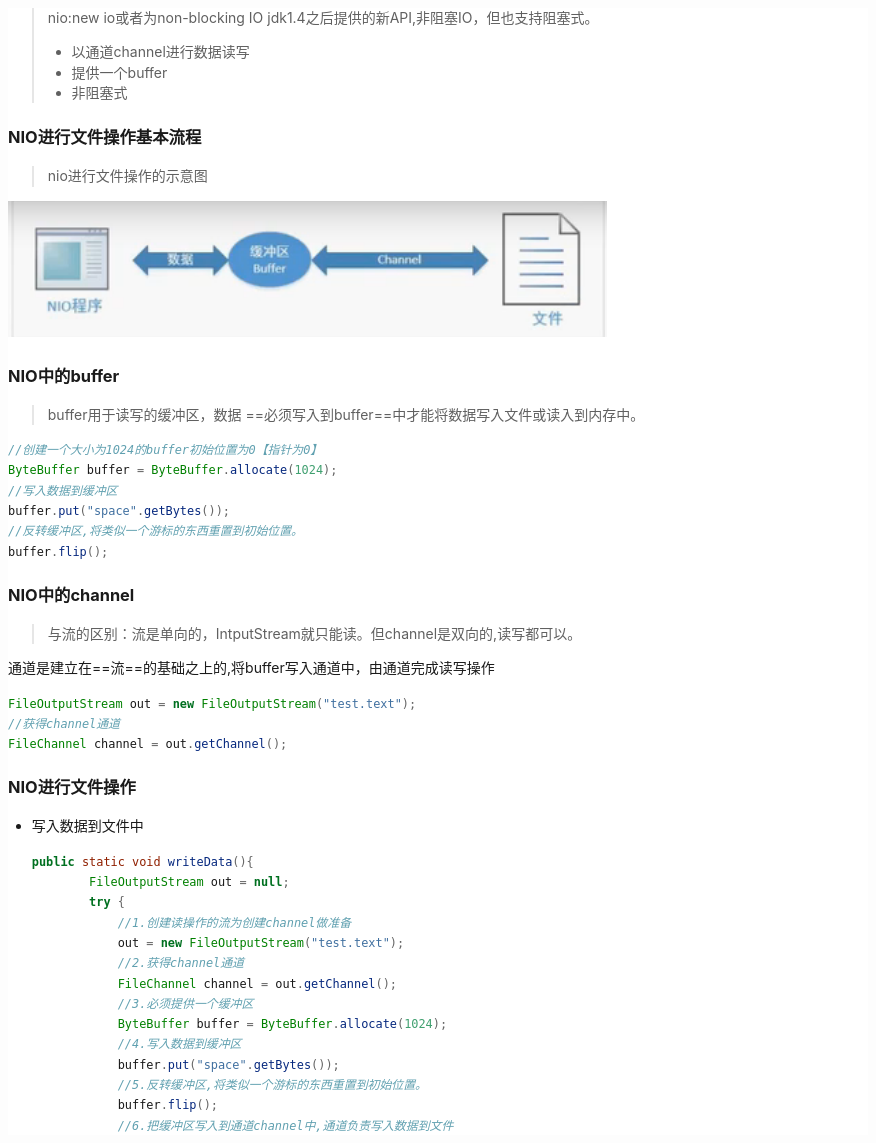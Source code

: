 > nio:new io或者为non-blocking IO jdk1.4之后提供的新API,非阻塞IO，但也支持阻塞式。
>
> * 以通道channel进行数据读写
> * 提供一个buffer
> * 非阻塞式





### NIO进行文件操作基本流程

> nio进行文件操作的示意图

![](./resources/nio_file.png)

### NIO中的buffer

> buffer用于读写的缓冲区，数据  ==必须写入到buffer==中才能将数据写入文件或读入到内存中。

```java
//创建一个大小为1024的buffer初始位置为0【指针为0】	 			
ByteBuffer buffer = ByteBuffer.allocate(1024);
//写入数据到缓冲区
buffer.put("space".getBytes());
//反转缓冲区,将类似一个游标的东西重置到初始位置。
buffer.flip();
```



### NIO中的channel

> 与流的区别：流是单向的，IntputStream就只能读。但channel是双向的,读写都可以。

通道是建立在==流==的基础之上的,将buffer写入通道中，由通道完成读写操作

```java
FileOutputStream out = new FileOutputStream("test.text");
//获得channel通道
FileChannel channel = out.getChannel();
```



### NIO进行文件操作

* 写入数据到文件中

  ```java
  public static void writeData(){
          FileOutputStream out = null;
          try {
              //1.创建读操作的流为创建channel做准备
              out = new FileOutputStream("test.text");
              //2.获得channel通道
              FileChannel channel = out.getChannel();
              //3.必须提供一个缓冲区
              ByteBuffer buffer = ByteBuffer.allocate(1024);
              //4.写入数据到缓冲区
              buffer.put("space".getBytes());
              //5.反转缓冲区,将类似一个游标的东西重置到初始位置。
              buffer.flip();
              //6.把缓冲区写入到通道channel中,通道负责写入数据到文件
  ```